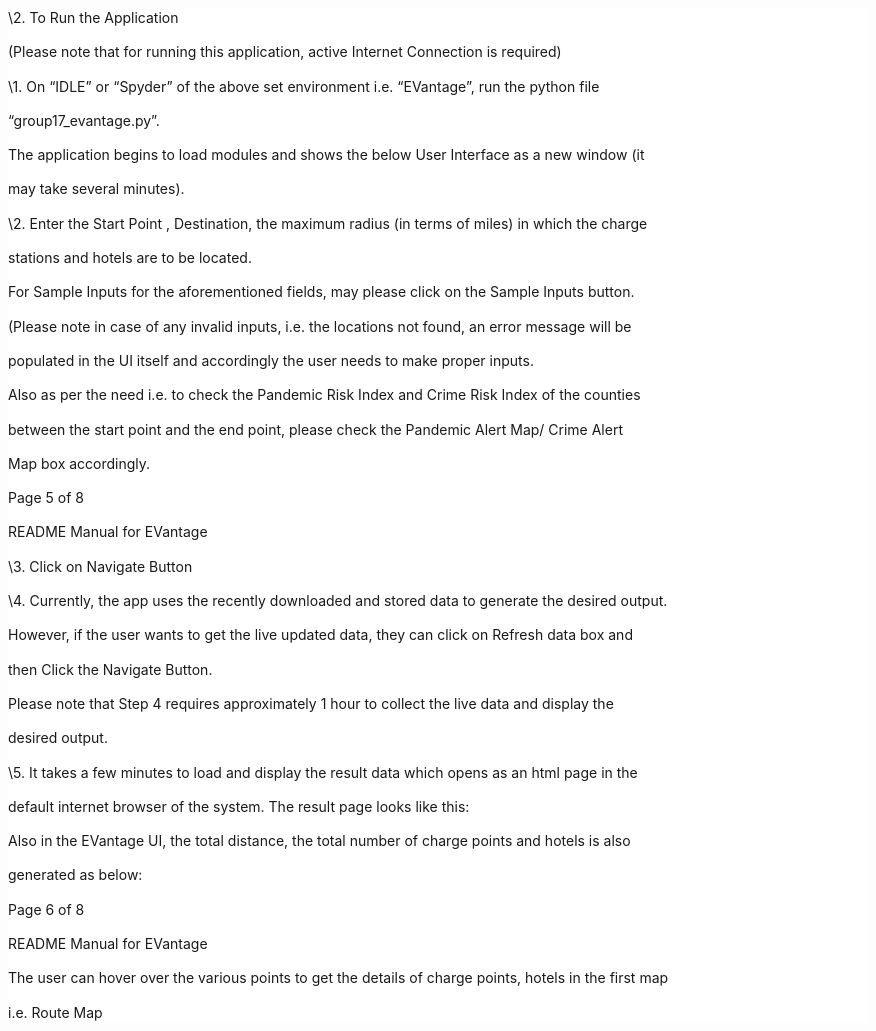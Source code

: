 \2. To Run the Application

(Please note that for running this application, active Internet Connection is required)

\1. On “IDLE” or “Spyder” of the above set environment i.e. “EVantage”, run the python file

“group17\_evantage.py”.

The application begins to load modules and shows the below User Interface as a new window (it

may take several minutes).

\2. Enter the Start Point , Destination, the maximum radius (in terms of miles) in which the charge

stations and hotels are to be located.

For Sample Inputs for the aforementioned fields, may please click on the Sample Inputs button.

(Please note in case of any invalid inputs, i.e. the locations not found, an error message will be

populated in the UI itself and accordingly the user needs to make proper inputs.

Also as per the need i.e. to check the Pandemic Risk Index and Crime Risk Index of the counties

between the start point and the end point, please check the Pandemic Alert Map/ Crime Alert

Map box accordingly.

Page 5 of 8





README Manual for EVantage

\3. Click on Navigate Button

\4. Currently, the app uses the recently downloaded and stored data to generate the desired output.

However, if the user wants to get the live updated data, they can click on Refresh data box and

then Click the Navigate Button.

Please note that Step 4 requires approximately 1 hour to collect the live data and display the

desired output.

\5. It takes a few minutes to load and display the result data which opens as an html page in the

default internet browser of the system. The result page looks like this:

Also in the EVantage UI, the total distance, the total number of charge points and hotels is also

generated as below:

Page 6 of 8





README Manual for EVantage

The user can hover over the various points to get the details of charge points, hotels in the first map

i.e. Route Map
